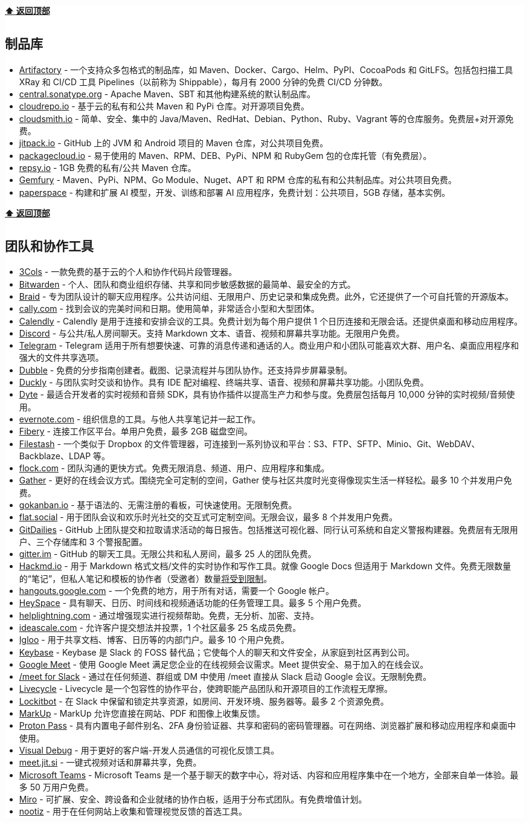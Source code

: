 **[⬆️ 返回顶部](#table-of-contents)**

## 制品库

  * [Artifactory](https://jfrog.com/start-free/) - 一个支持众多包格式的制品库，如 Maven、Docker、Cargo、Helm、PyPI、CocoaPods 和 GitLFS。包括包扫描工具 XRay 和 CI/CD 工具 Pipelines（以前称为 Shippable），每月有 2000 分钟的免费 CI/CD 分钟数。
  * [central.sonatype.org](https://central.sonatype.org) - Apache Maven、SBT 和其他构建系统的默认制品库。
  * [cloudrepo.io](https://cloudrepo.io) - 基于云的私有和公共 Maven 和 PyPi 仓库。对开源项目免费。
  * [cloudsmith.io](https://cloudsmith.io) - 简单、安全、集中的 Java/Maven、RedHat、Debian、Python、Ruby、Vagrant 等的仓库服务。免费层+对开源免费。
  * [jitpack.io](https://jitpack.io/) - GitHub 上的 JVM 和 Android 项目的 Maven 仓库，对公共项目免费。
  * [packagecloud.io](https://packagecloud.io/users/new?plan=free_usage_plan) - 易于使用的 Maven、RPM、DEB、PyPi、NPM 和 RubyGem 包的仓库托管（有免费层）。
  * [repsy.io](https://repsy.io) - 1GB 免费的私有/公共 Maven 仓库。
  * [Gemfury](https://gemfury.com) - Maven、PyPi、NPM、Go Module、Nuget、APT 和 RPM 仓库的私有和公共制品库。对公共项目免费。
  * [paperspace](https://www.paperspace.com/) - 构建和扩展 AI 模型，开发、训练和部署 AI 应用程序，免费计划：公共项目，5GB 存储，基本实例。

**[⬆️ 返回顶部](#table-of-contents)**

## 团队和协作工具

  * [3Cols](https://3cols.com/) - 一款免费的基于云的个人和协作代码片段管理器。
  * [Bitwarden](https://bitwarden.com) - 个人、团队和商业组织存储、共享和同步敏感数据的最简单、最安全的方式。
  * [Braid](https://www.braidchat.com/) - 专为团队设计的聊天应用程序。公共访问组、无限用户、历史记录和集成免费。此外，它还提供了一个可自托管的开源版本。
  * [cally.com](https://cally.com/) - 找到会议的完美时间和日期。使用简单，非常适合小型和大型团体。
  * [Calendly](https://calendly.com) - Calendly 是用于连接和安排会议的工具。免费计划为每个用户提供 1 个日历连接和无限会话。还提供桌面和移动应用程序。
  * [Discord](https://discord.com/) - 与公共/私人房间聊天。支持 Markdown 文本、语音、视频和屏幕共享功能。无限用户免费。
  * [Telegram](https://telegram.org/) - Telegram 适用于所有想要快速、可靠的消息传递和通话的人。商业用户和小团队可能喜欢大群、用户名、桌面应用程序和强大的文件共享选项。
  * [Dubble](https://dubble.so/) - 免费的分步指南创建者。截图、记录流程并与团队协作。还支持异步屏幕录制。
  * [Duckly](https://duckly.com/) - 与团队实时交谈和协作。具有 IDE 配对编程、终端共享、语音、视频和屏幕共享功能。小团队免费。
  * [Dyte](https://dyte.io) - 最适合开发者的实时视频和音频 SDK，具有协作插件以提高生产力和参与度。免费层包括每月 10,000 分钟的实时视频/音频使用。
  * [evernote.com](https://evernote.com/) - 组织信息的工具。与他人共享笔记并一起工作。
  * [Fibery](https://fibery.io/) - 连接工作区平台。单用户免费，最多 2GB 磁盘空间。
  * [Filestash](https://www.filestash.app) - 一个类似于 Dropbox 的文件管理器，可连接到一系列协议和平台：S3、FTP、SFTP、Minio、Git、WebDAV、Backblaze、LDAP 等。
  * [flock.com](https://flock.com) - 团队沟通的更快方式。免费无限消息、频道、用户、应用程序和集成。
  * [Gather](https://www.gather.town/) - 更好的在线会议方式。围绕完全可定制的空间，Gather 使与社区共度时光变得像现实生活一样轻松。最多 10 个并发用户免费。
  * [gokanban.io](https://gokanban.io) - 基于语法的、无需注册的看板，可快速使用。无限制免费。
  * [flat.social](https://flat.social) - 用于团队会议和欢乐时光社交的交互式可定制空间。无限会议，最多 8 个并发用户免费。
  * [GitDailies](https://gitdailies.com) - GitHub 上团队提交和拉取请求活动的每日报告。包括推送可视化器、同行认可系统和自定义警报构建器。免费层有无限用户、三个存储库和 3 个警报配置。
  * [gitter.im](https://gitter.im/) - GitHub 的聊天工具。无限公共和私人房间，最多 25 人的团队免费。
  * [Hackmd.io](https://hackmd.io/) - 用于 Markdown 格式文档/文件的实时协作和写作工具。就像 Google Docs 但适用于 Markdown 文件。免费无限数量的“笔记”，但私人笔记和模板的协作者（受邀者）数量[将受到限制](https://hackmd.io/pricing)。
  * [hangouts.google.com](https://hangouts.google.com/) - 一个免费的地方，用于所有对话，需要一个 Google 帐户。
  * [HeySpace](https://hey.space) - 具有聊天、日历、时间线和视频通话功能的任务管理工具。最多 5 个用户免费。
  * [helplightning.com](https://www.helplightning.com/) - 通过增强现实进行视频帮助。免费，无分析、加密、支持。
  * [ideascale.com](https://ideascale.com/) - 允许客户提交想法并投票，1 个社区最多 25 名成员免费。
  * [Igloo](https://www.igloosoftware.com/) - 用于共享文档、博客、日历等的内部门户。最多 10 个用户免费。
  * [Keybase](https://keybase.io/) - Keybase 是 Slack 的 FOSS 替代品；它使每个人的聊天和文件安全，从家庭到社区再到公司。
  * [Google Meet](https://meet.google.com/) - 使用 Google Meet 满足您企业的在线视频会议需求。Meet 提供安全、易于加入的在线会议。
  * [/meet for Slack](https://meetslack.com) - 通过在任何频道、群组或 DM 中使用 /meet 直接从 Slack 启动 Google 会议。无限制免费。
  * [Livecycle](https://www.livecycle.io/) - Livecycle 是一个包容性的协作平台，使跨职能产品团队和开源项目的工作流程无摩擦。
  * [Lockitbot](https://www.lockitbot.com/) - 在 Slack 中保留和锁定共享资源，如房间、开发环境、服务器等。最多 2 个资源免费。
  * [MarkUp](https://www.markup.io/) - MarkUp 允许您直接在网站、PDF 和图像上收集反馈。
  * [Proton Pass](https://proton.me/pass) - 具有内置电子邮件别名、2FA 身份验证器、共享和密码的密码管理器。可在网络、浏览器扩展和移动应用程序和桌面中使用。
  * [Visual Debug](https://visualdebug.com) - 用于更好的客户端-开发人员通信的可视化反馈工具。
  * [meet.jit.si](https://meet.jit.si/) - 一键式视频对话和屏幕共享，免费。
  * [Microsoft Teams](https://products.office.com/microsoft-teams/free) - Microsoft Teams 是一个基于聊天的数字中心，将对话、内容和应用程序集中在一个地方，全部来自单一体验。最多 50 万用户免费。
  * [Miro](https://miro.com/) - 可扩展、安全、跨设备和企业就绪的协作白板，适用于分布式团队。有免费增值计划。
  * [nootiz](https://www.nootiz.com/) - 用于在任何网站上收集和管理视觉反馈的首选工具。